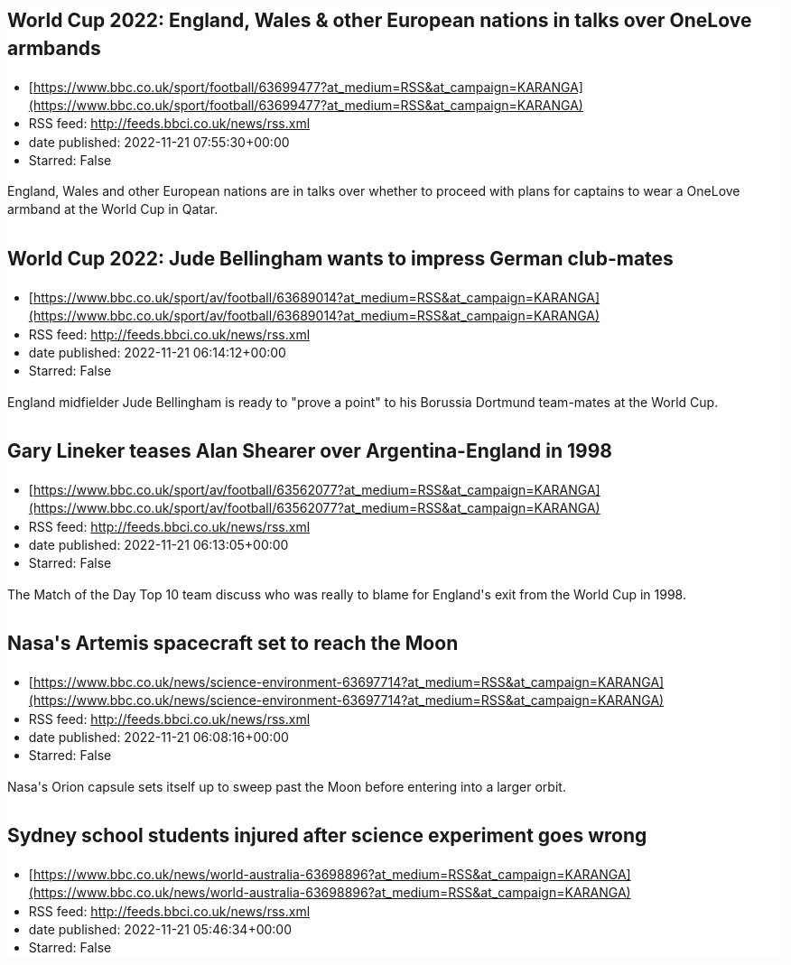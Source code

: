 ## World Cup 2022: England, Wales & other European nations in talks over OneLove armbands
 - [https://www.bbc.co.uk/sport/football/63699477?at_medium=RSS&at_campaign=KARANGA](https://www.bbc.co.uk/sport/football/63699477?at_medium=RSS&at_campaign=KARANGA)
 - RSS feed: http://feeds.bbci.co.uk/news/rss.xml
 - date published: 2022-11-21 07:55:30+00:00
 - Starred: False

England, Wales and other European nations are in talks over whether to proceed with plans for captains to wear a OneLove armband at the World Cup in Qatar.

## World Cup 2022: Jude Bellingham wants to impress German club-mates
 - [https://www.bbc.co.uk/sport/av/football/63689014?at_medium=RSS&at_campaign=KARANGA](https://www.bbc.co.uk/sport/av/football/63689014?at_medium=RSS&at_campaign=KARANGA)
 - RSS feed: http://feeds.bbci.co.uk/news/rss.xml
 - date published: 2022-11-21 06:14:12+00:00
 - Starred: False

England midfielder Jude Bellingham is ready to "prove a point" to his Borussia Dortmund team-mates at the World Cup.

## Gary Lineker teases Alan Shearer over Argentina-England in 1998
 - [https://www.bbc.co.uk/sport/av/football/63562077?at_medium=RSS&at_campaign=KARANGA](https://www.bbc.co.uk/sport/av/football/63562077?at_medium=RSS&at_campaign=KARANGA)
 - RSS feed: http://feeds.bbci.co.uk/news/rss.xml
 - date published: 2022-11-21 06:13:05+00:00
 - Starred: False

The Match of the Day Top 10 team discuss who was really to blame for England's exit from the World Cup in 1998.

## Nasa's Artemis spacecraft set to reach the Moon
 - [https://www.bbc.co.uk/news/science-environment-63697714?at_medium=RSS&at_campaign=KARANGA](https://www.bbc.co.uk/news/science-environment-63697714?at_medium=RSS&at_campaign=KARANGA)
 - RSS feed: http://feeds.bbci.co.uk/news/rss.xml
 - date published: 2022-11-21 06:08:16+00:00
 - Starred: False

Nasa's Orion capsule sets itself up to sweep past the Moon before entering into a larger orbit.

## Sydney school students injured after science experiment goes wrong
 - [https://www.bbc.co.uk/news/world-australia-63698896?at_medium=RSS&at_campaign=KARANGA](https://www.bbc.co.uk/news/world-australia-63698896?at_medium=RSS&at_campaign=KARANGA)
 - RSS feed: http://feeds.bbci.co.uk/news/rss.xml
 - date published: 2022-11-21 05:46:34+00:00
 - Starred: False

